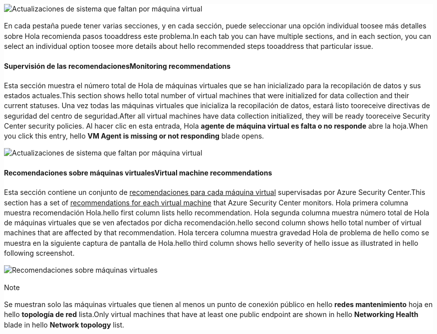 ![Actualizaciones de sistema que faltan por máquina virtual](./media/security-center-monitoring/security-center-monitoring-fig1-new002-2017.png)

<span data-ttu-id="e8cf0-124">En cada pestaña puede tener varias secciones, y en cada sección, puede seleccionar una opción individual toosee más detalles sobre Hola recomienda pasos tooaddress este problema.</span><span class="sxs-lookup"><span data-stu-id="e8cf0-124">In each tab you can have multiple sections, and in each section, you can select an individual option toosee more details about hello recommended steps tooaddress that particular issue.</span></span> 

#### <a name="monitoring-recommendations"></a><span data-ttu-id="e8cf0-125">Supervisión de las recomendaciones</span><span class="sxs-lookup"><span data-stu-id="e8cf0-125">Monitoring recommendations</span></span>
<span data-ttu-id="e8cf0-126">Esta sección muestra el número total de Hola de máquinas virtuales que se han inicializado para la recopilación de datos y sus estados actuales.</span><span class="sxs-lookup"><span data-stu-id="e8cf0-126">This section shows hello total number of virtual machines that were initialized for data collection and their current statuses.</span></span> <span data-ttu-id="e8cf0-127">Una vez todas las máquinas virtuales que inicializa la recopilación de datos, estará listo tooreceive directivas de seguridad del centro de seguridad.</span><span class="sxs-lookup"><span data-stu-id="e8cf0-127">After all virtual machines have data collection initialized, they will be ready tooreceive Security Center security policies.</span></span> <span data-ttu-id="e8cf0-128">Al hacer clic en esta entrada, Hola **agente de máquina virtual es falta o no responde** abre la hoja.</span><span class="sxs-lookup"><span data-stu-id="e8cf0-128">When you click this entry, hello **VM Agent is missing or not responding** blade opens.</span></span> 

![Actualizaciones de sistema que faltan por máquina virtual](./media/security-center-monitoring/security-center-monitoring-fig1-new003-2017.png)


#### <a name="virtual-machine-recommendations"></a><span data-ttu-id="e8cf0-130">Recomendaciones sobre máquinas virtuales</span><span class="sxs-lookup"><span data-stu-id="e8cf0-130">Virtual machine recommendations</span></span>
<span data-ttu-id="e8cf0-131">Esta sección contiene un conjunto de [recomendaciones para cada máquina virtual](security-center-virtual-machine-recommendations.md) supervisadas por Azure Security Center.</span><span class="sxs-lookup"><span data-stu-id="e8cf0-131">This section has a set of [recommendations for each virtual machine](security-center-virtual-machine-recommendations.md) that Azure Security Center monitors.</span></span> <span data-ttu-id="e8cf0-132">Hola primera columna muestra recomendación Hola.</span><span class="sxs-lookup"><span data-stu-id="e8cf0-132">hello first column lists hello recommendation.</span></span> <span data-ttu-id="e8cf0-133">Hola segunda columna muestra número total de Hola de máquinas virtuales que se ven afectados por dicha recomendación.</span><span class="sxs-lookup"><span data-stu-id="e8cf0-133">hello second column shows hello total number of virtual machines that are affected by that recommendation.</span></span> <span data-ttu-id="e8cf0-134">Hola tercera columna muestra gravedad Hola de problema de hello como se muestra en la siguiente captura de pantalla de Hola.</span><span class="sxs-lookup"><span data-stu-id="e8cf0-134">hello third column shows hello severity of hello issue as illustrated in hello following screenshot.</span></span>

![Recomendaciones sobre máquinas virtuales](./media/security-center-monitoring/security-center-monitoring-fig1-new004-2017.png)

> [!NOTE]
> <span data-ttu-id="e8cf0-136">Se muestran solo las máquinas virtuales que tienen al menos un punto de conexión público en hello **redes mantenimiento** hoja en hello **topología de red** lista.</span><span class="sxs-lookup"><span data-stu-id="e8cf0-136">Only virtual machines that have at least one public endpoint are shown in hello **Networking Health** blade in hello **Network topology** list.</span></span>
>
>
